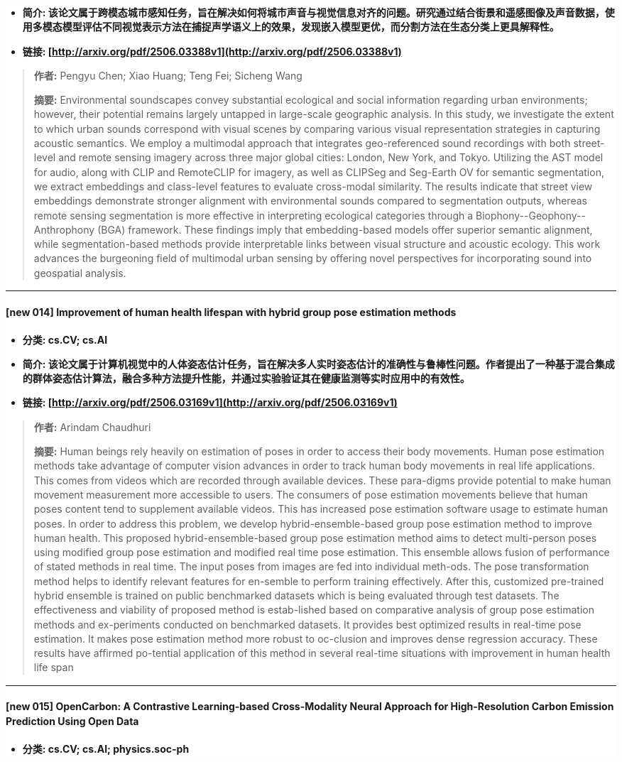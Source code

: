 - **简介: 该论文属于跨模态城市感知任务，旨在解决如何将城市声音与视觉信息对齐的问题。研究通过结合街景和遥感图像及声音数据，使用多模态模型评估不同视觉表示方法在捕捉声学语义上的效果，发现嵌入模型更优，而分割方法在生态分类上更具解释性。**

- **链接: [http://arxiv.org/pdf/2506.03388v1](http://arxiv.org/pdf/2506.03388v1)**

> **作者:** Pengyu Chen; Xiao Huang; Teng Fei; Sicheng Wang
>
> **摘要:** Environmental soundscapes convey substantial ecological and social information regarding urban environments; however, their potential remains largely untapped in large-scale geographic analysis. In this study, we investigate the extent to which urban sounds correspond with visual scenes by comparing various visual representation strategies in capturing acoustic semantics. We employ a multimodal approach that integrates geo-referenced sound recordings with both street-level and remote sensing imagery across three major global cities: London, New York, and Tokyo. Utilizing the AST model for audio, along with CLIP and RemoteCLIP for imagery, as well as CLIPSeg and Seg-Earth OV for semantic segmentation, we extract embeddings and class-level features to evaluate cross-modal similarity. The results indicate that street view embeddings demonstrate stronger alignment with environmental sounds compared to segmentation outputs, whereas remote sensing segmentation is more effective in interpreting ecological categories through a Biophony--Geophony--Anthrophony (BGA) framework. These findings imply that embedding-based models offer superior semantic alignment, while segmentation-based methods provide interpretable links between visual structure and acoustic ecology. This work advances the burgeoning field of multimodal urban sensing by offering novel perspectives for incorporating sound into geospatial analysis.
>
---
#### [new 014] Improvement of human health lifespan with hybrid group pose estimation methods
- **分类: cs.CV; cs.AI**

- **简介: 该论文属于计算机视觉中的人体姿态估计任务，旨在解决多人实时姿态估计的准确性与鲁棒性问题。作者提出了一种基于混合集成的群体姿态估计算法，融合多种方法提升性能，并通过实验验证其在健康监测等实时应用中的有效性。**

- **链接: [http://arxiv.org/pdf/2506.03169v1](http://arxiv.org/pdf/2506.03169v1)**

> **作者:** Arindam Chaudhuri
>
> **摘要:** Human beings rely heavily on estimation of poses in order to access their body movements. Human pose estimation methods take advantage of computer vision advances in order to track human body movements in real life applications. This comes from videos which are recorded through available devices. These para-digms provide potential to make human movement measurement more accessible to users. The consumers of pose estimation movements believe that human poses content tend to supplement available videos. This has increased pose estimation software usage to estimate human poses. In order to address this problem, we develop hybrid-ensemble-based group pose estimation method to improve human health. This proposed hybrid-ensemble-based group pose estimation method aims to detect multi-person poses using modified group pose estimation and modified real time pose estimation. This ensemble allows fusion of performance of stated methods in real time. The input poses from images are fed into individual meth-ods. The pose transformation method helps to identify relevant features for en-semble to perform training effectively. After this, customized pre-trained hybrid ensemble is trained on public benchmarked datasets which is being evaluated through test datasets. The effectiveness and viability of proposed method is estab-lished based on comparative analysis of group pose estimation methods and ex-periments conducted on benchmarked datasets. It provides best optimized results in real-time pose estimation. It makes pose estimation method more robust to oc-clusion and improves dense regression accuracy. These results have affirmed po-tential application of this method in several real-time situations with improvement in human health life span
>
---
#### [new 015] OpenCarbon: A Contrastive Learning-based Cross-Modality Neural Approach for High-Resolution Carbon Emission Prediction Using Open Data
- **分类: cs.CV; cs.AI; physics.soc-ph**

